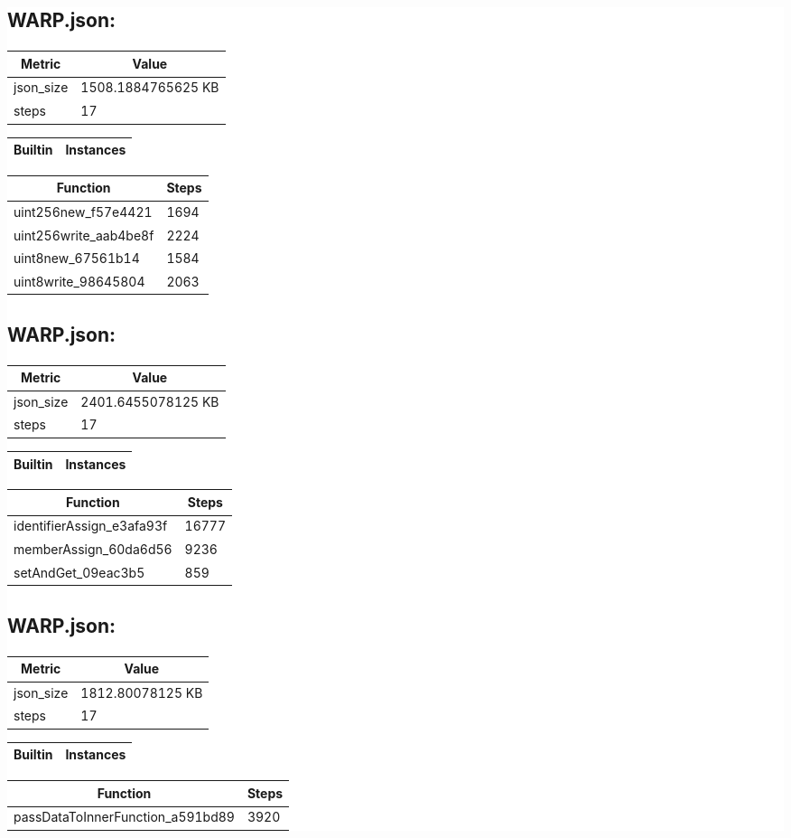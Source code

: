 ## WARP.json:

| Metric | Value |
| ----------- | ----------- |
| json_size | 1508.1884765625 KB |
| steps | 17 |

| Builtin | Instances |
| ----------- | ----------- |

| Function | Steps |
| ----------- | ----------- |
| uint256new_f57e4421 | 1694 |
| uint256write_aab4be8f | 2224 |
| uint8new_67561b14 | 1584 |
| uint8write_98645804 | 2063 |

## WARP.json:

| Metric | Value |
| ----------- | ----------- |
| json_size | 2401.6455078125 KB |
| steps | 17 |

| Builtin | Instances |
| ----------- | ----------- |

| Function | Steps |
| ----------- | ----------- |
| identifierAssign_e3afa93f | 16777 |
| memberAssign_60da6d56 | 9236 |
| setAndGet_09eac3b5 | 859 |

## WARP.json:

| Metric | Value |
| ----------- | ----------- |
| json_size | 1812.80078125 KB |
| steps | 17 |

| Builtin | Instances |
| ----------- | ----------- |

| Function | Steps |
| ----------- | ----------- |
| passDataToInnerFunction_a591bd89 | 3920 |
